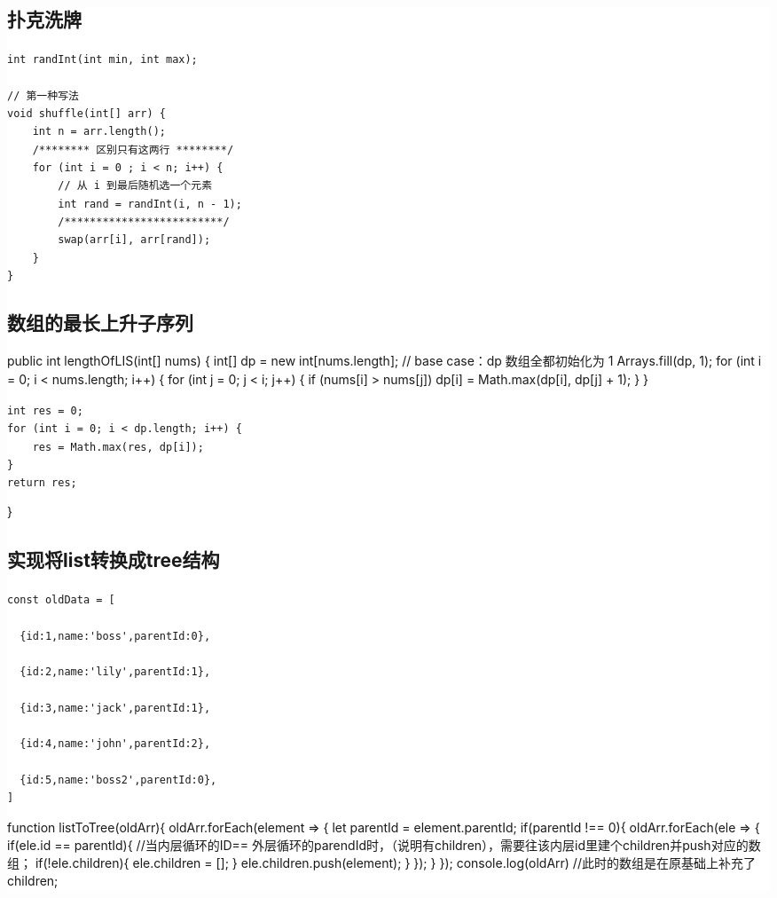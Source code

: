 
## 扑克洗牌

    int randInt(int min, int max);

    // 第一种写法
    void shuffle(int[] arr) {
        int n = arr.length();
        /******** 区别只有这两行 ********/
        for (int i = 0 ; i < n; i++) {
            // 从 i 到最后随机选一个元素
            int rand = randInt(i, n - 1);
            /*************************/
            swap(arr[i], arr[rand]);
        }
    }

## 数组的最长上升子序列

  public int lengthOfLIS(int[] nums) {
    int[] dp = new int[nums.length];
    // base case：dp 数组全都初始化为 1
    Arrays.fill(dp, 1);
    for (int i = 0; i < nums.length; i++) {
        for (int j = 0; j < i; j++) {
            if (nums[i] > nums[j]) 
                dp[i] = Math.max(dp[i], dp[j] + 1);
        }
    }
    
    int res = 0;
    for (int i = 0; i < dp.length; i++) {
        res = Math.max(res, dp[i]);
    }
    return res;
  }

## 实现将list转换成tree结构

    const oldData = [
    
      {id:1,name:'boss',parentId:0},
    
      {id:2,name:'lily',parentId:1},
    
      {id:3,name:'jack',parentId:1},
    
      {id:4,name:'john',parentId:2},
    
      {id:5,name:'boss2',parentId:0},
    ]

  function listToTree(oldArr){
    oldArr.forEach(element => {
        let parentId = element.parentId;
        if(parentId !== 0){
            oldArr.forEach(ele => {
                if(ele.id == parentId){ //当内层循环的ID== 外层循环的parendId时，（说明有children），需要往该内层id里建个children并push对应的数组；
                    if(!ele.children){
                        ele.children = [];
                    }
                    ele.children.push(element);
                }
            });
        }
    });
    console.log(oldArr)  //此时的数组是在原基础上补充了children;
